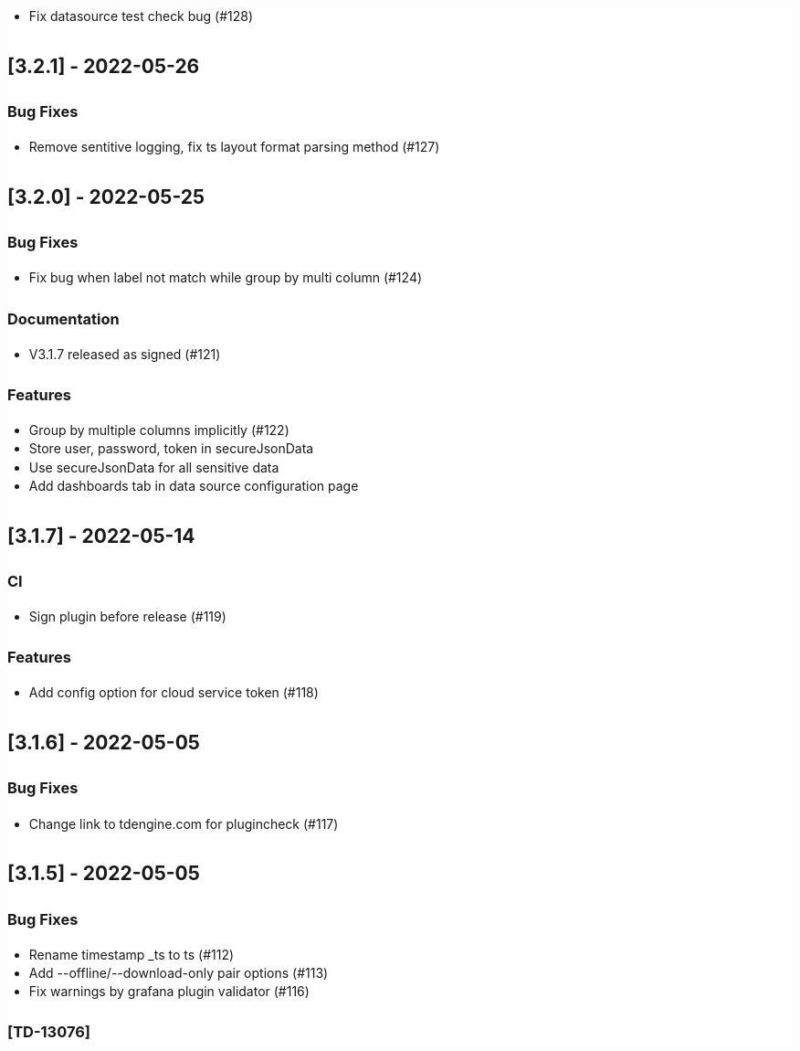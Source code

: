 - Fix datasource test check bug (#128)

## [3.2.1] - 2022-05-26

### Bug Fixes

- Remove sentitive logging, fix ts layout format parsing method (#127)

## [3.2.0] - 2022-05-25

### Bug Fixes

- Fix bug when label not match while group by multi column (#124)

### Documentation

- V3.1.7 released as signed (#121)

### Features

- Group by multiple columns implicitly (#122)
- Store user, password, token in secureJsonData
- Use secureJsonData for all sensitive data
- Add dashboards tab in data source configuration page

## [3.1.7] - 2022-05-14

### CI

- Sign plugin before release (#119)

### Features

- Add config option for cloud service token (#118)

## [3.1.6] - 2022-05-05

### Bug Fixes

- Change link to tdengine.com for plugincheck (#117)

## [3.1.5] - 2022-05-05

### Bug Fixes

- Rename timestamp _ts to ts (#112)
- Add --offline/--download-only pair options (#113)
- Fix warnings by grafana plugin validator (#116)

### [TD-13076]<fix>
